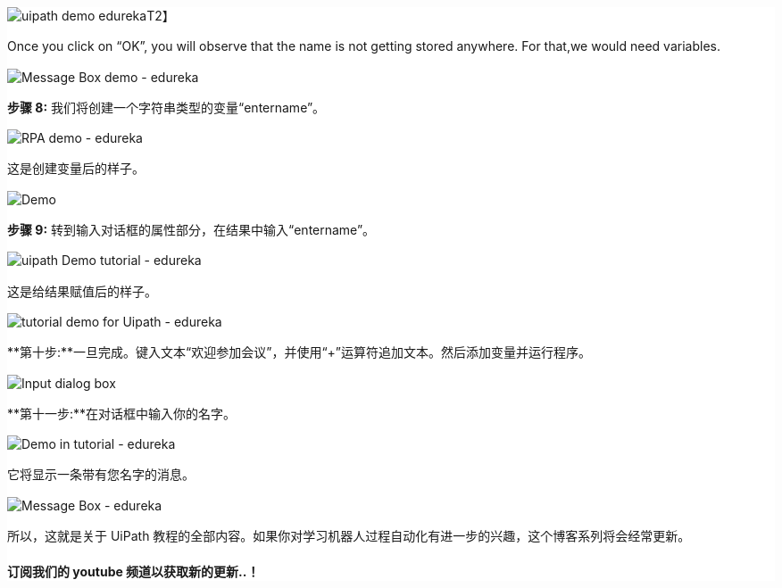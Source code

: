 ![uipath demo edureka](../Images/3963028d5f4a10b62821363a2dfb0828.png)T2】

Once you click on “OK”, you will observe that the name is not getting stored anywhere. For that,we would need variables.

![Message Box demo - edureka](../Images/cb25816ba91b32e2b93fac1018d5acf3.png)

**步骤 8:** 我们将创建一个字符串类型的变量“entername”。

![RPA demo - edureka](../Images/dba256deb42180ed010a516912d24345.png)

这是创建变量后的样子。

![Demo](../Images/006d4e66ed9376fd3e55816346235704.png)

**步骤 9:** 转到输入对话框的属性部分，在结果中输入“entername”。

![uipath Demo tutorial - edureka](../Images/ea64940111195b78e874f09c6addf7ad.png)

这是给结果赋值后的样子。

![ tutorial demo for Uipath - edureka](../Images/73266aca67bb8a5958250998a5b45900.png)

**第十步:**一旦完成。键入文本“欢迎参加会议”，并使用“+”运算符追加文本。然后添加变量并运行程序。

![Input dialog box](../Images/3890b72713b769185570284cef0f903e.png)

**第十一步:**在对话框中输入你的名字。

![Demo in tutorial - edureka](../Images/f8ff5fc2ee8eba3a019bef9a4beb585a.png)

它将显示一条带有您名字的消息。

![Message Box - edureka](../Images/96bc9fb07766d5f554e73e1d48aa4273.png)

所以，这就是关于 UiPath 教程的全部内容。如果你对学习机器人过程自动化有进一步的兴趣，这个博客系列将会经常更新。

#### 订阅我们的 youtube 频道以获取新的更新..！